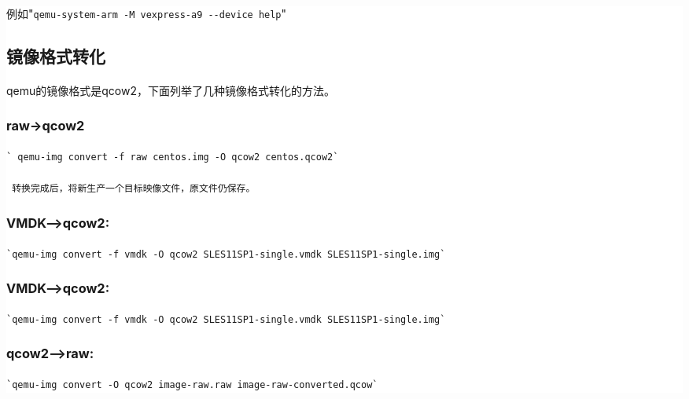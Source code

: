 例如"`qemu-system-arm -M vexpress-a9 --device help`"

## 镜像格式转化
qemu的镜像格式是qcow2，下面列举了几种镜像格式转化的方法。

### raw->qcow2     

    ` qemu-img convert -f raw centos.img -O qcow2 centos.qcow2`

     转换完成后，将新生产一个目标映像文件，原文件仍保存。

### VMDK–>qcow2:
    `qemu-img convert -f vmdk -O qcow2 SLES11SP1-single.vmdk SLES11SP1-single.img`

### VMDK–>qcow2:
    `qemu-img convert -f vmdk -O qcow2 SLES11SP1-single.vmdk SLES11SP1-single.img`

### qcow2–>raw:
    `qemu-img convert -O qcow2 image-raw.raw image-raw-converted.qcow`